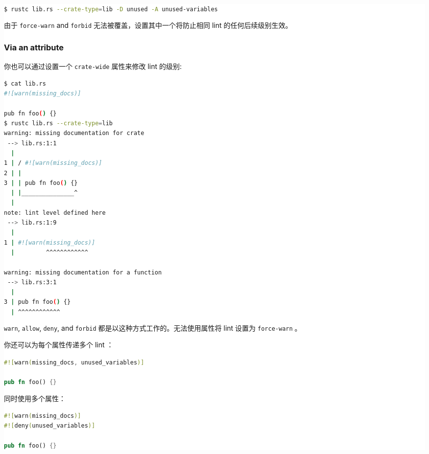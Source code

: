 ```bash
$ rustc lib.rs --crate-type=lib -D unused -A unused-variables
```

由于 `force-warn` and `forbid` 无法被覆盖，设置其中一个将防止相同 lint 的任何后续级别生效。

### Via an attribute

你也可以通过设置一个 `crate-wide` 属性来修改 lint 的级别:

```bash
$ cat lib.rs
#![warn(missing_docs)]

pub fn foo() {}
$ rustc lib.rs --crate-type=lib
warning: missing documentation for crate
 --> lib.rs:1:1
  |
1 | / #![warn(missing_docs)]
2 | |
3 | | pub fn foo() {}
  | |_______________^
  |
note: lint level defined here
 --> lib.rs:1:9
  |
1 | #![warn(missing_docs)]
  |         ^^^^^^^^^^^^

warning: missing documentation for a function
 --> lib.rs:3:1
  |
3 | pub fn foo() {}
  | ^^^^^^^^^^^^
```

`warn`, `allow`, `deny`, and `forbid`  都是以这种方式工作的。无法使用属性将 lint 设置为 `force-warn` 。

你还可以为每个属性传递多个 lint ：

```rust
#![warn(missing_docs, unused_variables)]

pub fn foo() {}
```

同时使用多个属性：

```rust
#![warn(missing_docs)]
#![deny(unused_variables)]

pub fn foo() {}
```
